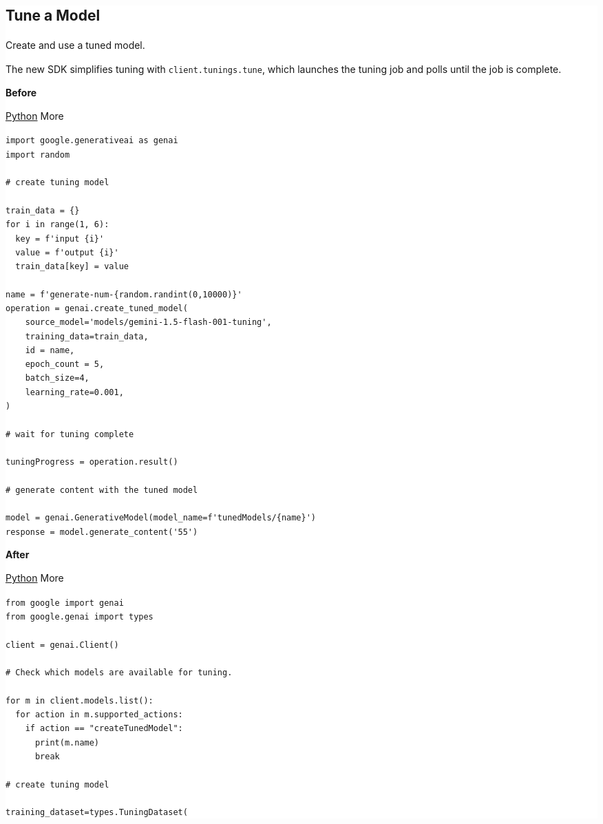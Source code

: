 ## Tune a Model

Create and use a tuned model.

The new SDK simplifies tuning with `client.tunings.tune`, which launches the
tuning job and polls until the job is complete.

**Before**

[Python](#python)
More

```
import google.generativeai as genai
import random

# create tuning model

train_data = {} 
for i in range(1, 6): 
  key = f'input {i}' 
  value = f'output {i}' 
  train_data[key] = value

name = f'generate-num-{random.randint(0,10000)}'
operation = genai.create_tuned_model(
    source_model='models/gemini-1.5-flash-001-tuning',
    training_data=train_data,
    id = name,
    epoch_count = 5,
    batch_size=4,
    learning_rate=0.001,
)

# wait for tuning complete

tuningProgress = operation.result()

# generate content with the tuned model

model = genai.GenerativeModel(model_name=f'tunedModels/{name}')
response = model.generate_content('55')

```

**After**

[Python](#python)
More

```
from google import genai
from google.genai import types

client = genai.Client()

# Check which models are available for tuning.

for m in client.models.list():
  for action in m.supported_actions:
    if action == "createTunedModel":
      print(m.name) 
      break

# create tuning model

training_dataset=types.TuningDataset(
```